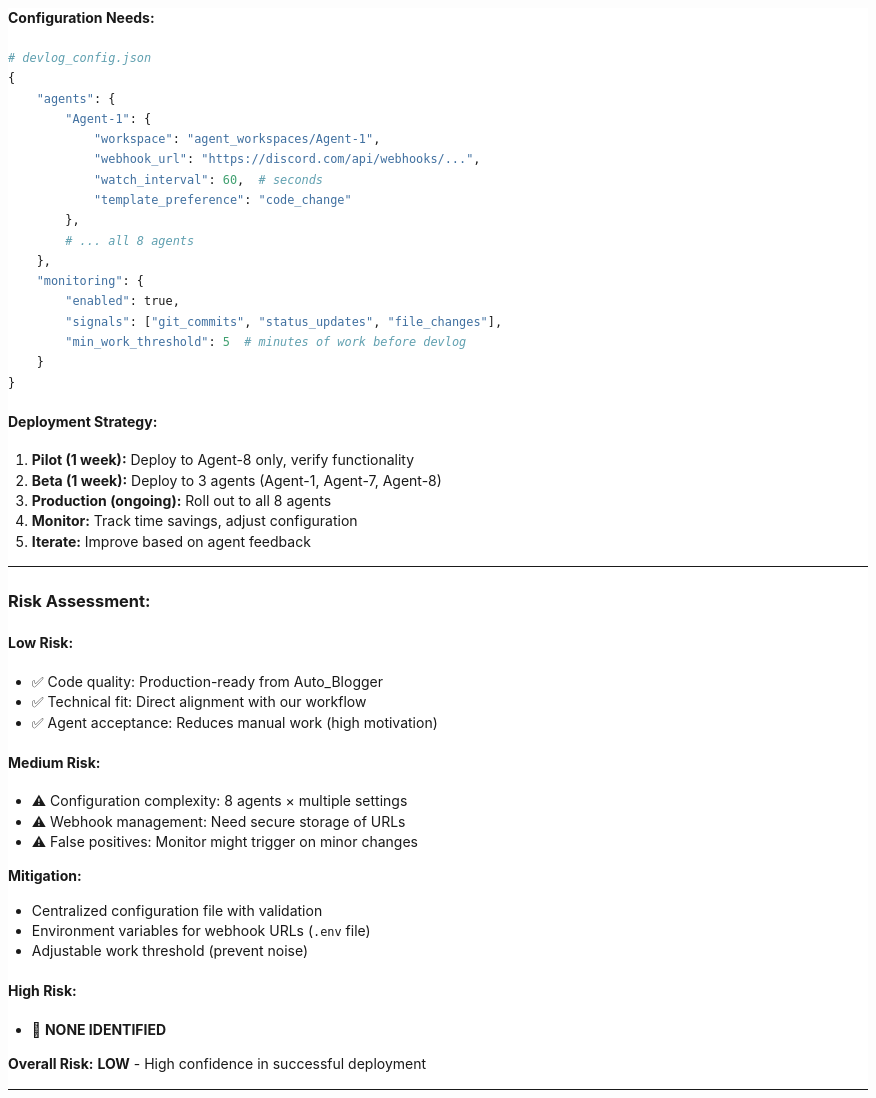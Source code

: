 #### **Configuration Needs:**
```python
# devlog_config.json
{
    "agents": {
        "Agent-1": {
            "workspace": "agent_workspaces/Agent-1",
            "webhook_url": "https://discord.com/api/webhooks/...",
            "watch_interval": 60,  # seconds
            "template_preference": "code_change"
        },
        # ... all 8 agents
    },
    "monitoring": {
        "enabled": true,
        "signals": ["git_commits", "status_updates", "file_changes"],
        "min_work_threshold": 5  # minutes of work before devlog
    }
}
```

#### **Deployment Strategy:**
1. **Pilot (1 week):** Deploy to Agent-8 only, verify functionality
2. **Beta (1 week):** Deploy to 3 agents (Agent-1, Agent-7, Agent-8)
3. **Production (ongoing):** Roll out to all 8 agents
4. **Monitor:** Track time savings, adjust configuration
5. **Iterate:** Improve based on agent feedback

---

### **Risk Assessment:**

#### **Low Risk:**
- ✅ Code quality: Production-ready from Auto_Blogger
- ✅ Technical fit: Direct alignment with our workflow
- ✅ Agent acceptance: Reduces manual work (high motivation)

#### **Medium Risk:**
- ⚠️ Configuration complexity: 8 agents × multiple settings
- ⚠️ Webhook management: Need secure storage of URLs
- ⚠️ False positives: Monitor might trigger on minor changes

**Mitigation:**
- Centralized configuration file with validation
- Environment variables for webhook URLs (`.env` file)
- Adjustable work threshold (prevent noise)

#### **High Risk:**
- 🚨 **NONE IDENTIFIED**

**Overall Risk:** **LOW** - High confidence in successful deployment

---
